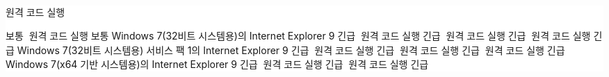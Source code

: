 원격 코드 실행
</td>
<td style="border:1px solid black;">
보통   
원격 코드 실행
</td>
<td style="border:1px solid black;">
보통
</td>
</tr>
<tr class="alternateRow">
<td style="border:1px solid black;">
Windows 7(32비트 시스템용)의 Internet Explorer 9
</td>
<td style="border:1px solid black;">
긴급   
원격 코드 실행
</td>
<td style="border:1px solid black;">
긴급   
원격 코드 실행
</td>
<td style="border:1px solid black;">
긴급   
원격 코드 실행
</td>
<td style="border:1px solid black;">
긴급
</td>
</tr>
<tr>
<td style="border:1px solid black;">
Windows 7(32비트 시스템용) 서비스 팩 1의 Internet Explorer 9
</td>
<td style="border:1px solid black;">
긴급   
원격 코드 실행
</td>
<td style="border:1px solid black;">
긴급   
원격 코드 실행
</td>
<td style="border:1px solid black;">
긴급   
원격 코드 실행
</td>
<td style="border:1px solid black;">
긴급
</td>
</tr>
<tr class="alternateRow">
<td style="border:1px solid black;">
Windows 7(x64 기반 시스템용)의 Internet Explorer 9
</td>
<td style="border:1px solid black;">
긴급   
원격 코드 실행
</td>
<td style="border:1px solid black;">
긴급   
원격 코드 실행
</td>
<td style="border:1px solid black;">
긴급   